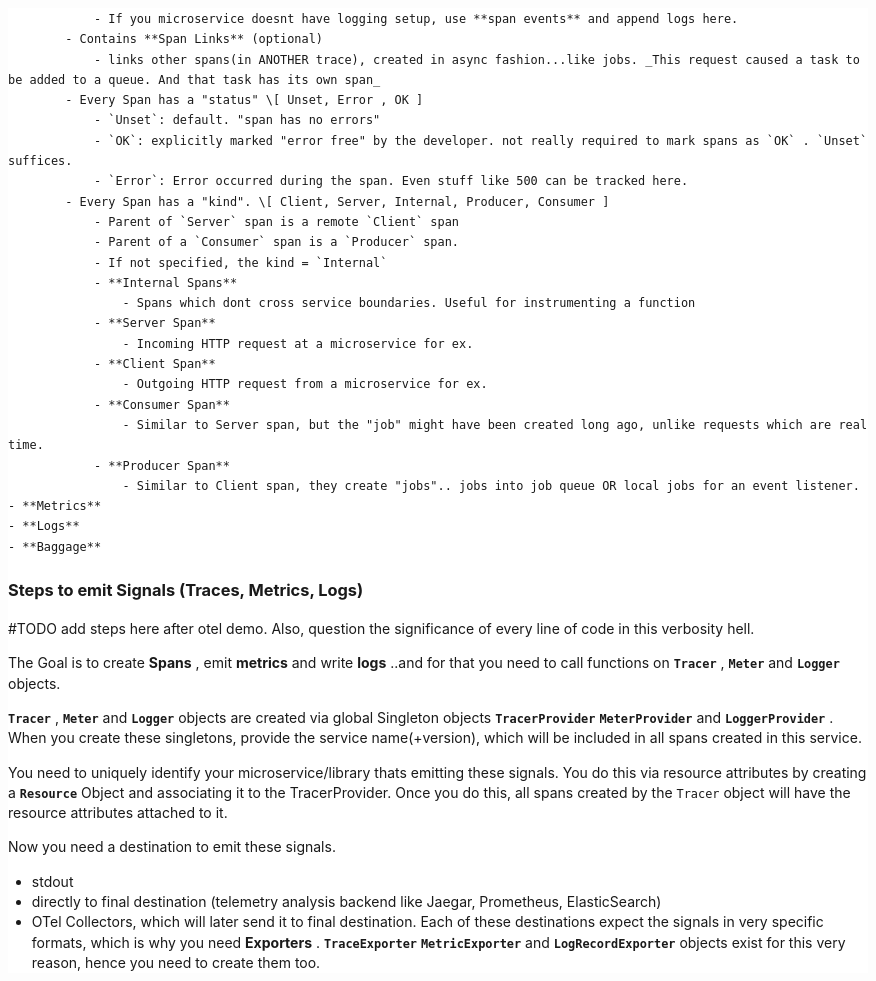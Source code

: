 				- If you microservice doesnt have logging setup, use **span events** and append logs here.
			- Contains **Span Links** (optional)
				- links other spans(in ANOTHER trace), created in async fashion...like jobs. _This request caused a task to be added to a queue. And that task has its own span_ 
			- Every Span has a "status" \[ Unset, Error , OK ]
				- `Unset`: default. "span has no errors"
				- `OK`: explicitly marked "error free" by the developer. not really required to mark spans as `OK` . `Unset` suffices. 
				- `Error`: Error occurred during the span. Even stuff like 500 can be tracked here.
			- Every Span has a "kind". \[ Client, Server, Internal, Producer, Consumer ]
				- Parent of `Server` span is a remote `Client` span
				- Parent of a `Consumer` span is a `Producer` span.
				- If not specified, the kind = `Internal`
				- **Internal Spans** 
					- Spans which dont cross service boundaries. Useful for instrumenting a function
				- **Server Span**
					- Incoming HTTP request at a microservice for ex.
				- **Client Span** 
					- Outgoing HTTP request from a microservice for ex.
				- **Consumer Span**
					- Similar to Server span, but the "job" might have been created long ago, unlike requests which are real time.
				- **Producer Span**
					- Similar to Client span, they create "jobs".. jobs into job queue OR local jobs for an event listener.
	- **Metrics**
	- **Logs**
	- **Baggage**

### Steps to emit Signals (Traces, Metrics, Logs)
#TODO add steps here after otel demo. Also, question the significance of every line of code in  this verbosity hell.

The Goal is to create **Spans** , emit **metrics** and write **logs** ..and for that you need to call functions on **`Tracer`** , **`Meter`** and **`Logger`** objects.

**`Tracer`** , **`Meter`** and **`Logger`** objects are created via global Singleton objects **`TracerProvider`**  **`MeterProvider`** and **`LoggerProvider`** . When you create these singletons, provide the service name(+version), which will be included in all spans created in this service.

You need to uniquely identify your microservice/library thats emitting these signals. You do this via resource attributes by creating a **`Resource`** Object and associating it to the TracerProvider. Once you do this, all spans created by the `Tracer` object will have the resource attributes attached to it.

Now you need a destination to emit these signals.
- stdout
- directly to final destination (telemetry analysis backend like Jaegar, Prometheus, ElasticSearch)
- OTel Collectors, which will later send it to final destination.
Each of these destinations expect the signals in very specific formats, which is why you need **Exporters** . **`TraceExporter`** **`MetricExporter`** and **`LogRecordExporter`** objects exist for this very reason, hence you need to create them too.
